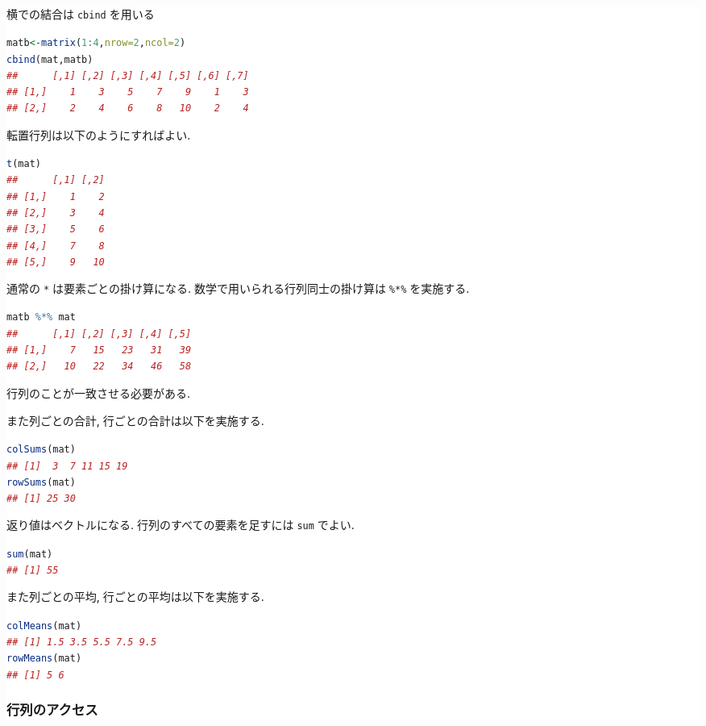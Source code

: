 横での結合は `cbind` を用いる

```r
matb<-matrix(1:4,nrow=2,ncol=2)
cbind(mat,matb)
##      [,1] [,2] [,3] [,4] [,5] [,6] [,7]
## [1,]    1    3    5    7    9    1    3
## [2,]    2    4    6    8   10    2    4
```

転置行列は以下のようにすればよい.

```r
t(mat)
##      [,1] [,2]
## [1,]    1    2
## [2,]    3    4
## [3,]    5    6
## [4,]    7    8
## [5,]    9   10
```

通常の `*` は要素ごとの掛け算になる. 
数学で用いられる行列同士の掛け算は `%*%` を実施する.

```r
matb %*% mat
##      [,1] [,2] [,3] [,4] [,5]
## [1,]    7   15   23   31   39
## [2,]   10   22   34   46   58
```
行列のことが一致させる必要がある.


また列ごとの合計, 行ごとの合計は以下を実施する.

```r
colSums(mat)
## [1]  3  7 11 15 19
rowSums(mat)
## [1] 25 30
```
返り値はベクトルになる. 行列のすべての要素を足すには `sum` でよい.

```r
sum(mat)
## [1] 55
```

また列ごとの平均, 行ごとの平均は以下を実施する.

```r
colMeans(mat)
## [1] 1.5 3.5 5.5 7.5 9.5
rowMeans(mat)
## [1] 5 6
```

### 行列のアクセス
